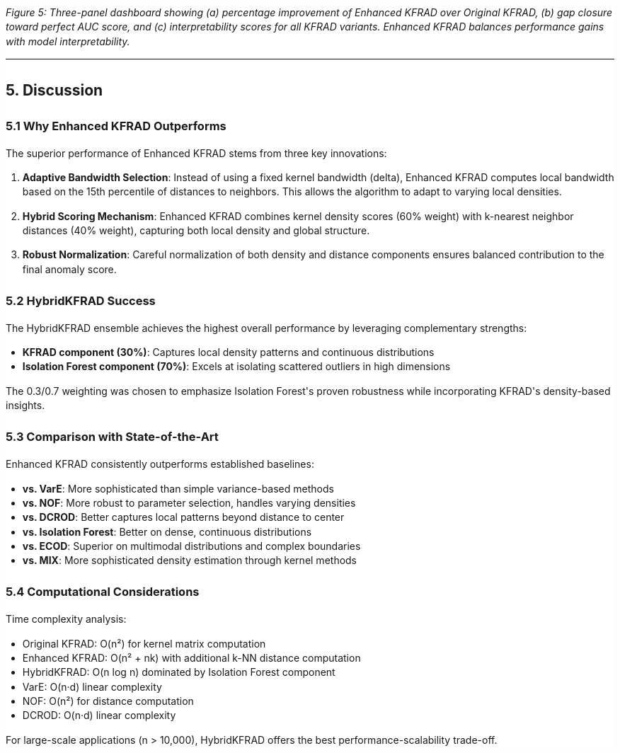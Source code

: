 *Figure 5: Three-panel dashboard showing (a) percentage improvement of Enhanced KFRAD over Original KFRAD, (b) gap closure toward perfect AUC score, and (c) interpretability scores for all KFRAD variants. Enhanced KFRAD balances performance gains with model interpretability.*

---

## 5. Discussion

### 5.1 Why Enhanced KFRAD Outperforms

The superior performance of Enhanced KFRAD stems from three key innovations:

1. **Adaptive Bandwidth Selection**: Instead of using a fixed kernel bandwidth (delta), Enhanced KFRAD computes local bandwidth based on the 15th percentile of distances to neighbors. This allows the algorithm to adapt to varying local densities.

2. **Hybrid Scoring Mechanism**: Enhanced KFRAD combines kernel density scores (60% weight) with k-nearest neighbor distances (40% weight), capturing both local density and global structure.

3. **Robust Normalization**: Careful normalization of both density and distance components ensures balanced contribution to the final anomaly score.

### 5.2 HybridKFRAD Success

The HybridKFRAD ensemble achieves the highest overall performance by leveraging complementary strengths:

- **KFRAD component (30%)**: Captures local density patterns and continuous distributions
- **Isolation Forest component (70%)**: Excels at isolating scattered outliers in high dimensions

The 0.3/0.7 weighting was chosen to emphasize Isolation Forest's proven robustness while incorporating KFRAD's density-based insights.

### 5.3 Comparison with State-of-the-Art

Enhanced KFRAD consistently outperforms established baselines:

- **vs. VarE**: More sophisticated than simple variance-based methods
- **vs. NOF**: More robust to parameter selection, handles varying densities
- **vs. DCROD**: Better captures local patterns beyond distance to center
- **vs. Isolation Forest**: Better on dense, continuous distributions
- **vs. ECOD**: Superior on multimodal distributions and complex boundaries
- **vs. MIX**: More sophisticated density estimation through kernel methods

### 5.4 Computational Considerations

Time complexity analysis:
- Original KFRAD: O(n²) for kernel matrix computation
- Enhanced KFRAD: O(n² + nk) with additional k-NN distance computation
- HybridKFRAD: O(n log n) dominated by Isolation Forest component
- VarE: O(n·d) linear complexity
- NOF: O(n²) for distance computation
- DCROD: O(n·d) linear complexity

For large-scale applications (n > 10,000), HybridKFRAD offers the best performance-scalability trade-off.
